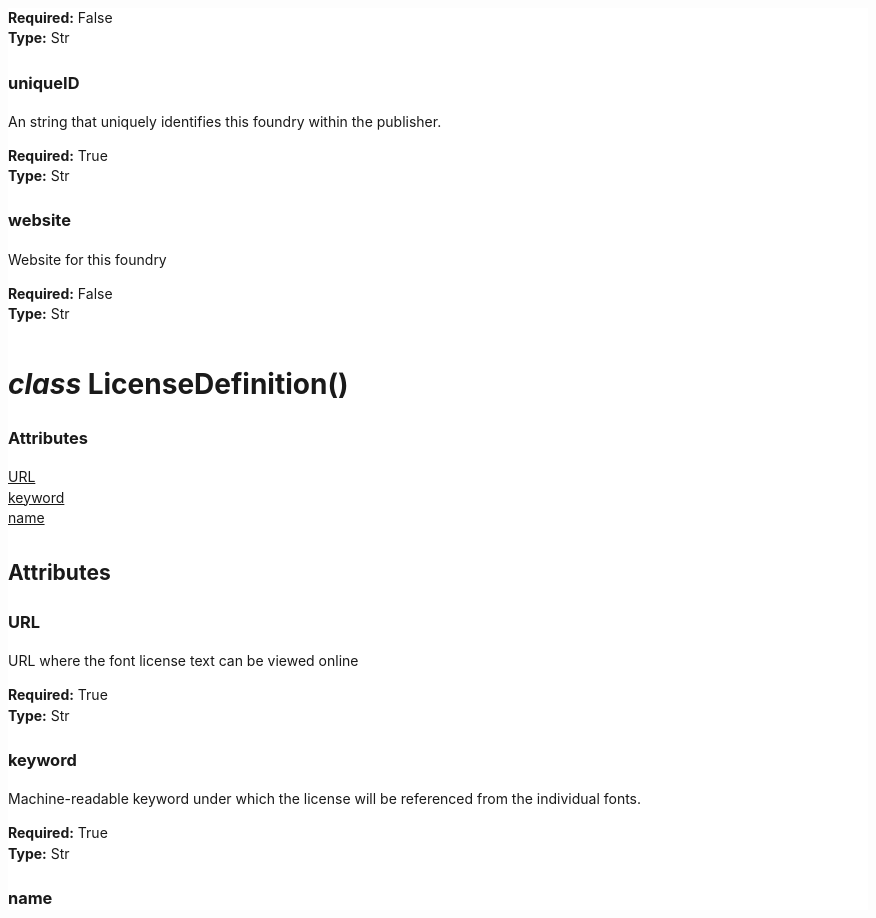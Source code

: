 __Required:__ False<br />
__Type:__ Str<br />
<div id="class-foundry-attribute-uniqueID"></div>

### uniqueID

An string that uniquely identifies this foundry within the publisher.

__Required:__ True<br />
__Type:__ Str<br />
<div id="class-foundry-attribute-website"></div>

### website

Website for this foundry

__Required:__ False<br />
__Type:__ Str<br />




<div id="class-licensedefinition"></div>

# _class_ LicenseDefinition()



### Attributes

[URL](#class-licensedefinition-attribute-url)<br />[keyword](#class-licensedefinition-attribute-keyword)<br />[name](#class-licensedefinition-attribute-name)<br />

## Attributes

<div id="class-licensedefinition-attribute-URL"></div>

### URL

URL where the font license text can be viewed online

__Required:__ True<br />
__Type:__ Str<br />
<div id="class-licensedefinition-attribute-keyword"></div>

### keyword

Machine-readable keyword under which the license will be referenced from the individual fonts.

__Required:__ True<br />
__Type:__ Str<br />
<div id="class-licensedefinition-attribute-name"></div>

### name
